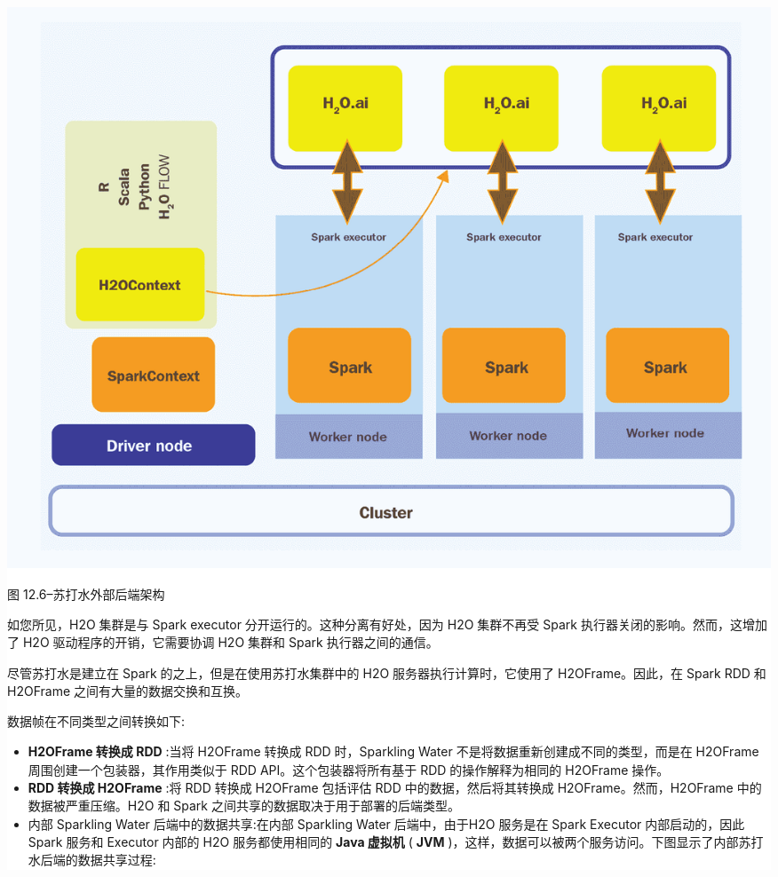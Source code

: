 ![Figure 12.6 – Sparkling Water external backend architecture  ](img/B17298_12_006.jpg)

图 12.6–苏打水外部后端架构

如您所见，H2O 集群是与 Spark executor 分开运行的。这种分离有好处，因为 H2O 集群不再受 Spark 执行器关闭的影响。然而，这增加了 H2O 驱动程序的开销，它需要协调 H2O 集群和 Spark 执行器之间的通信。

尽管苏打水是建立在 Spark 的之上，但是在使用苏打水集群中的 H2O 服务器执行计算时，它使用了 H2OFrame。因此，在 Spark RDD 和 H2OFrame 之间有大量的数据交换和互换。

数据帧在不同类型之间转换如下:

*   **H2OFrame 转换成 RDD** :当将 H2OFrame 转换成 RDD 时，Sparkling Water 不是将数据重新创建成不同的类型，而是在 H2OFrame 周围创建一个包装器，其作用类似于 RDD API。这个包装器将所有基于 RDD 的操作解释为相同的 H2OFrame 操作。
*   **RDD 转换成 H2OFrame** :将 RDD 转换成 H2OFrame 包括评估 RDD 中的数据，然后将其转换成 H2OFrame。然而，H2OFrame 中的数据被严重压缩。H2O 和 Spark 之间共享的数据取决于用于部署的后端类型。
*   内部 Sparkling Water 后端中的数据共享:在内部 Sparkling Water 后端中，由于H2O 服务是在 Spark Executor 内部启动的，因此 Spark 服务和 Executor 内部的 H2O 服务都使用相同的 **Java 虚拟机** ( **JVM** )，这样，数据可以被两个服务访问。下图显示了内部苏打水后端的数据共享过程:
